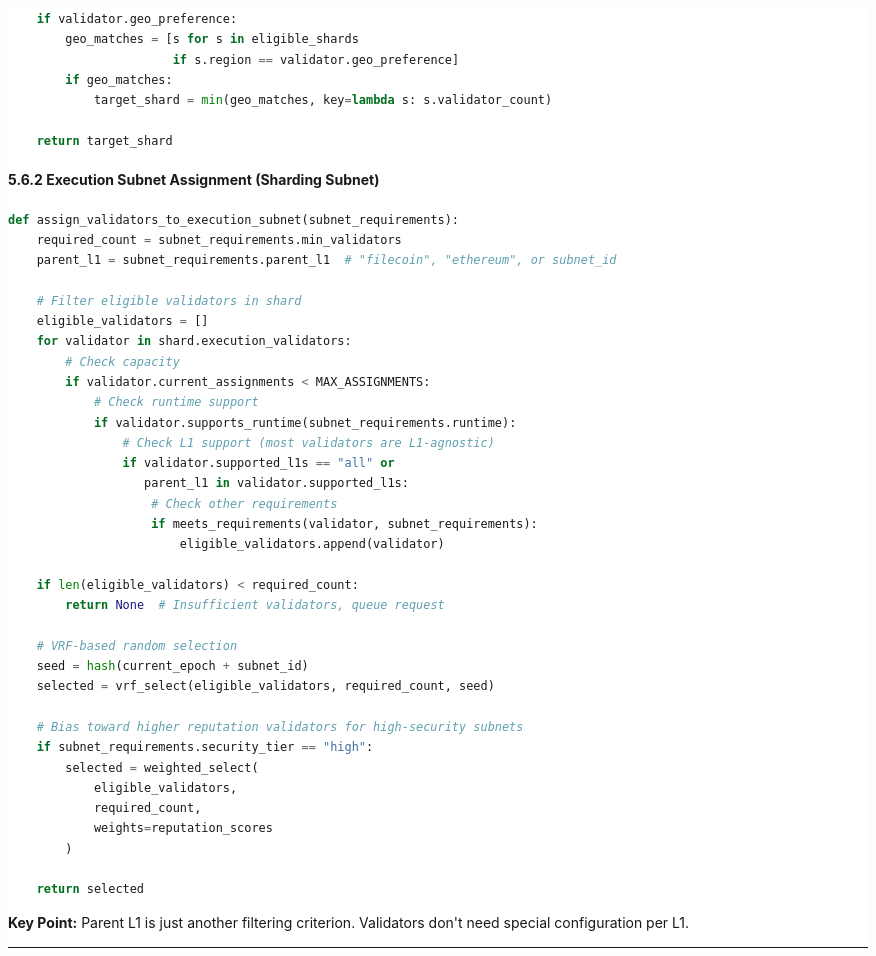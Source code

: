 ```python
    if validator.geo_preference:
        geo_matches = [s for s in eligible_shards 
                       if s.region == validator.geo_preference]
        if geo_matches:
            target_shard = min(geo_matches, key=lambda s: s.validator_count)
    
    return target_shard
```

#### 5.6.2 Execution Subnet Assignment (Sharding Subnet)

```python
def assign_validators_to_execution_subnet(subnet_requirements):
    required_count = subnet_requirements.min_validators
    parent_l1 = subnet_requirements.parent_l1  # "filecoin", "ethereum", or subnet_id
    
    # Filter eligible validators in shard
    eligible_validators = []
    for validator in shard.execution_validators:
        # Check capacity
        if validator.current_assignments < MAX_ASSIGNMENTS:
            # Check runtime support
            if validator.supports_runtime(subnet_requirements.runtime):
                # Check L1 support (most validators are L1-agnostic)
                if validator.supported_l1s == "all" or 
                   parent_l1 in validator.supported_l1s:
                    # Check other requirements
                    if meets_requirements(validator, subnet_requirements):
                        eligible_validators.append(validator)
    
    if len(eligible_validators) < required_count:
        return None  # Insufficient validators, queue request
    
    # VRF-based random selection
    seed = hash(current_epoch + subnet_id)
    selected = vrf_select(eligible_validators, required_count, seed)
    
    # Bias toward higher reputation validators for high-security subnets
    if subnet_requirements.security_tier == "high":
        selected = weighted_select(
            eligible_validators, 
            required_count,
            weights=reputation_scores
        )
    
    return selected
```

**Key Point:** Parent L1 is just another filtering criterion. Validators don't need special configuration per L1.

---
